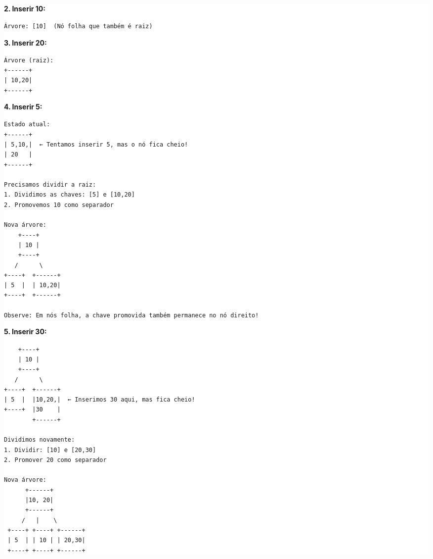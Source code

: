 **2. Inserir 10:**
```
Árvore: [10]  (Nó folha que também é raiz)
```

**3. Inserir 20:**
```
Árvore (raiz):
+------+
| 10,20|
+------+
```

**4. Inserir 5:**
```
Estado atual:
+------+
| 5,10,|  ← Tentamos inserir 5, mas o nó fica cheio!
| 20   |
+------+

Precisamos dividir a raiz:
1. Dividimos as chaves: [5] e [10,20]
2. Promovemos 10 como separador

Nova árvore:
    +----+
    | 10 |
    +----+
   /      \
+----+  +------+
| 5  |  | 10,20|
+----+  +------+

Observe: Em nós folha, a chave promovida também permanece no nó direito!
```

**5. Inserir 30:**
```
    +----+
    | 10 |
    +----+
   /      \
+----+  +------+
| 5  |  |10,20,|  ← Inserimos 30 aqui, mas fica cheio!
+----+  |30    |
        +------+

Dividimos novamente:
1. Dividir: [10] e [20,30]
2. Promover 20 como separador

Nova árvore:
      +------+
      |10, 20|
      +------+
     /   |    \
 +----+ +----+ +------+
 | 5  | | 10 | | 20,30|
 +----+ +----+ +------+
```
